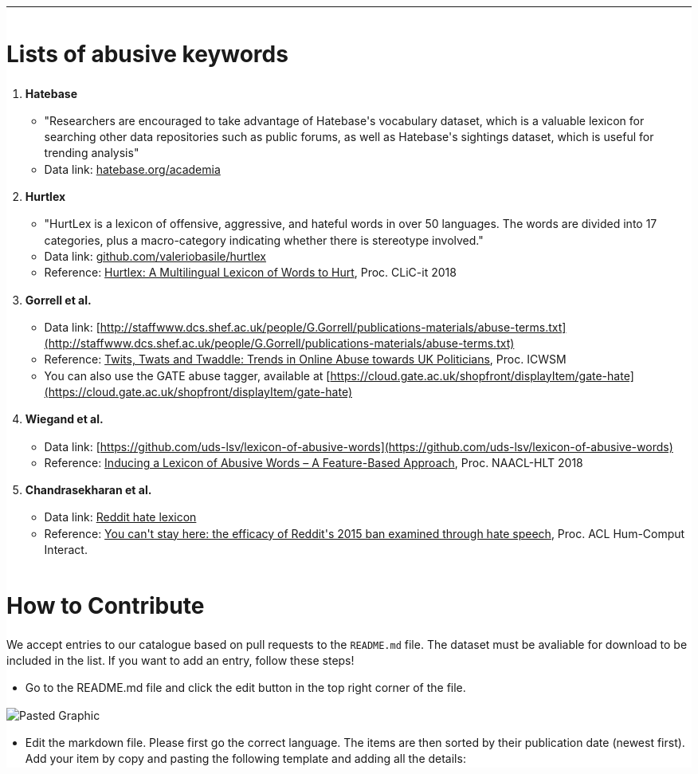 
---
<a id="Keywords-header"></a>
# Lists of abusive keywords

1. __Hatebase__
   * "Researchers are encouraged to take advantage of Hatebase's vocabulary dataset, which is a valuable lexicon for searching other data repositories such as public forums, as well as Hatebase's sightings dataset, which is useful for trending analysis"
   * Data link: [hatebase.org/academia](https://hatebase.org/academia)

1. __Hurtlex__
   * "HurtLex is a lexicon of offensive, aggressive, and hateful words
   in over 50 languages. The words are divided into 17 categories, plus a
   macro-category indicating whether there is stereotype involved."
   * Data link: [github.com/valeriobasile/hurtlex](https://github.com/valeriobasile/hurtlex)
   * Reference: [Hurtlex: A Multilingual Lexicon of Words to Hurt](http://ceur-ws.org/Vol-2253/paper49.pdf), Proc. CLiC-it 2018

1. __Gorrell et al.__
   * Data link: [http://staffwww.dcs.shef.ac.uk/people/G.Gorrell/publications-materials/abuse-terms.txt](http://staffwww.dcs.shef.ac.uk/people/G.Gorrell/publications-materials/abuse-terms.txt)
   * Reference: [Twits, Twats and Twaddle: Trends in Online Abuse towards UK Politicians](https://gate-socmedia.group.shef.ac.uk/wp-content/uploads/2019/07/Gorrell-Greenwood.pdf), Proc. ICWSM
   * You can also use the GATE abuse tagger, available at [https://cloud.gate.ac.uk/shopfront/displayItem/gate-hate](https://cloud.gate.ac.uk/shopfront/displayItem/gate-hate)

1. __Wiegand et al.__
   * Data link: [https://github.com/uds-lsv/lexicon-of-abusive-words](https://github.com/uds-lsv/lexicon-of-abusive-words)
   * Reference: [Inducing a Lexicon of Abusive Words – A Feature-Based Approach](https://www.aclweb.org/anthology/N18-1095.pdf), Proc. NAACL-HLT 2018

1. __Chandrasekharan et al.__
   * Data link: [Reddit hate lexicon](https://www.dropbox.com/sh/5ud4fwxvb6q7k20/AAAH_SN8i5cfmJRKJteEW2b2a?dl=0)
   * Reference: [You can't stay here: the efficacy of Reddit's 2015 ban examined through hate speech](http://comp.social.gatech.edu/papers/cscw18-chand-hate.pdf), Proc. ACL Hum-Comput Interact. 

<a id="Contributing-header"></a>
# How to Contribute

We accept entries to our catalogue based on pull requests to the `README.md` file. The dataset must be avaliable for download to be included in the list.
If you want to add an entry, follow these steps!
* Go to the README.md file and click the edit button in the top right corner of the file.


<img width="1239" alt="Pasted Graphic" src="https://user-images.githubusercontent.com/22522221/150790020-ecbc6eea-3cf1-4134-ad51-a8a6334cfc2f.png">


* Edit the markdown file. Please first go the correct language. The items are then sorted by their publication date (newest first). Add your item by copy and pasting the following template and adding all the details:
